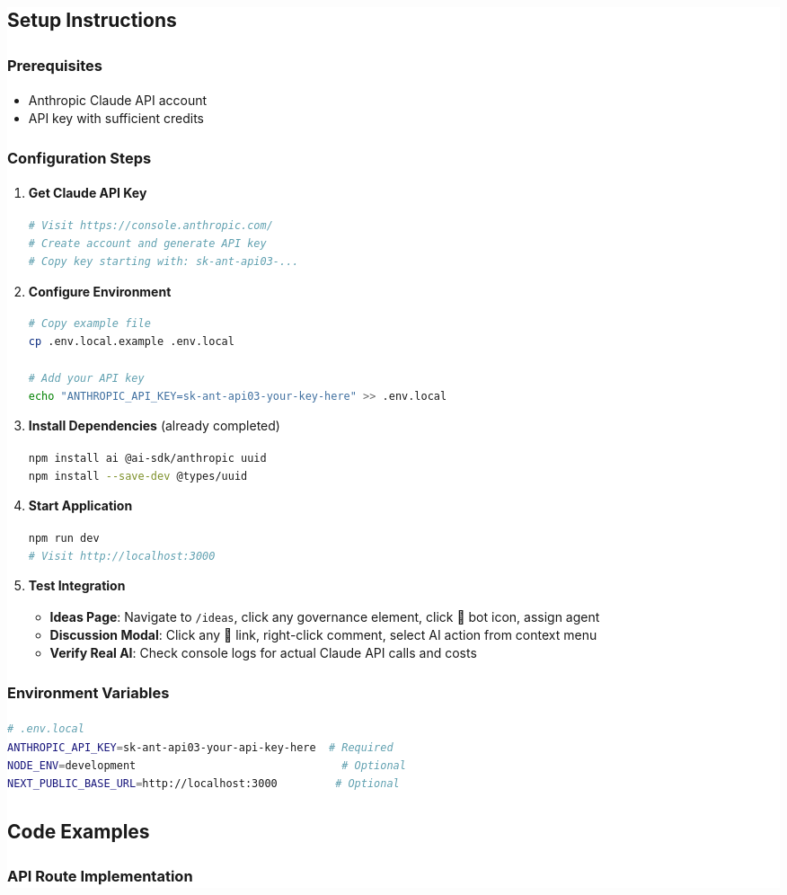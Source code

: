## Setup Instructions

### Prerequisites
- Anthropic Claude API account
- API key with sufficient credits

### Configuration Steps

1. **Get Claude API Key**
   ```bash
   # Visit https://console.anthropic.com/
   # Create account and generate API key
   # Copy key starting with: sk-ant-api03-...
   ```

2. **Configure Environment**
   ```bash
   # Copy example file
   cp .env.local.example .env.local
   
   # Add your API key
   echo "ANTHROPIC_API_KEY=sk-ant-api03-your-key-here" >> .env.local
   ```

3. **Install Dependencies** (already completed)
   ```bash
   npm install ai @ai-sdk/anthropic uuid
   npm install --save-dev @types/uuid
   ```

4. **Start Application**
   ```bash
   npm run dev
   # Visit http://localhost:3000
   ```

5. **Test Integration**
   - **Ideas Page**: Navigate to `/ideas`, click any governance element, click 🤖 bot icon, assign agent
   - **Discussion Modal**: Click any 🔗 link, right-click comment, select AI action from context menu
   - **Verify Real AI**: Check console logs for actual Claude API calls and costs

### Environment Variables

```bash
# .env.local
ANTHROPIC_API_KEY=sk-ant-api03-your-api-key-here  # Required
NODE_ENV=development                                # Optional
NEXT_PUBLIC_BASE_URL=http://localhost:3000         # Optional
```

## Code Examples

### API Route Implementation
